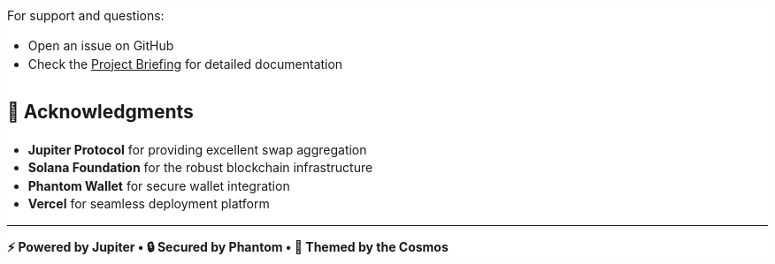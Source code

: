 For support and questions:
- Open an issue on GitHub
- Check the [Project Briefing](PROJECT-BRIEFING-COMPLETE.md) for detailed documentation

## 🌟 Acknowledgments

- **Jupiter Protocol** for providing excellent swap aggregation
- **Solana Foundation** for the robust blockchain infrastructure  
- **Phantom Wallet** for secure wallet integration
- **Vercel** for seamless deployment platform

---

**⚡ Powered by Jupiter • 🔒 Secured by Phantom • 🌌 Themed by the Cosmos**